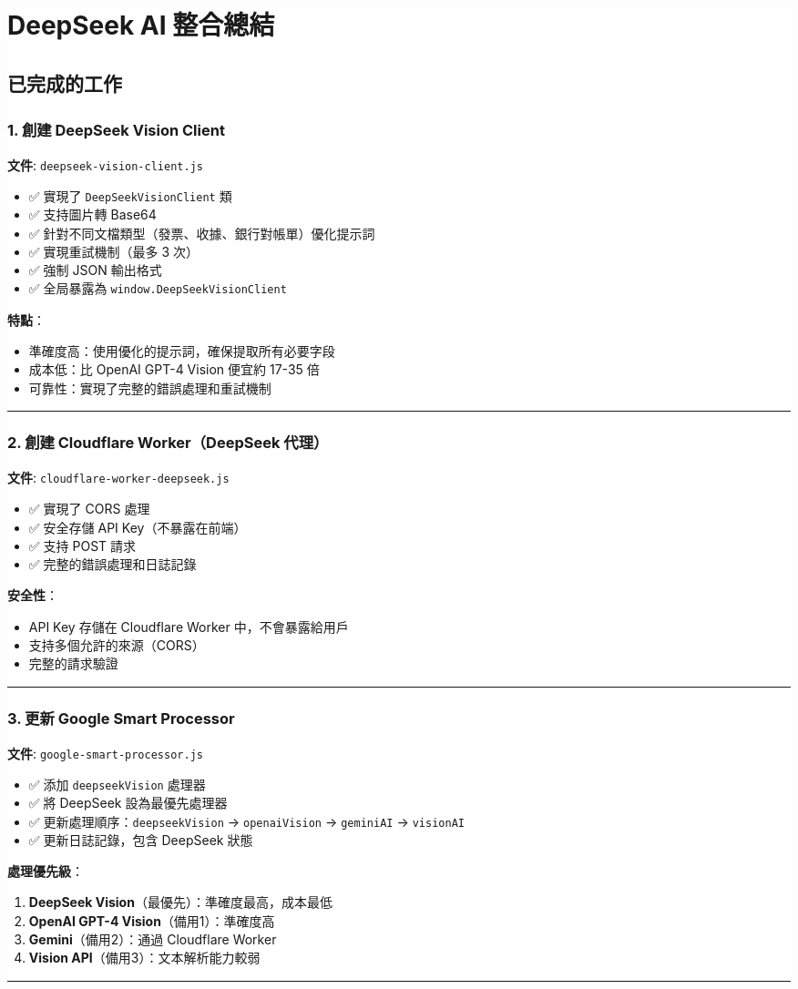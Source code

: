 # DeepSeek AI 整合總結

## 已完成的工作

### 1. 創建 DeepSeek Vision Client
**文件**: `deepseek-vision-client.js`

- ✅ 實現了 `DeepSeekVisionClient` 類
- ✅ 支持圖片轉 Base64
- ✅ 針對不同文檔類型（發票、收據、銀行對帳單）優化提示詞
- ✅ 實現重試機制（最多 3 次）
- ✅ 強制 JSON 輸出格式
- ✅ 全局暴露為 `window.DeepSeekVisionClient`

**特點**：
- 準確度高：使用優化的提示詞，確保提取所有必要字段
- 成本低：比 OpenAI GPT-4 Vision 便宜約 17-35 倍
- 可靠性：實現了完整的錯誤處理和重試機制

---

### 2. 創建 Cloudflare Worker（DeepSeek 代理）
**文件**: `cloudflare-worker-deepseek.js`

- ✅ 實現了 CORS 處理
- ✅ 安全存儲 API Key（不暴露在前端）
- ✅ 支持 POST 請求
- ✅ 完整的錯誤處理和日誌記錄

**安全性**：
- API Key 存儲在 Cloudflare Worker 中，不會暴露給用戶
- 支持多個允許的來源（CORS）
- 完整的請求驗證

---

### 3. 更新 Google Smart Processor
**文件**: `google-smart-processor.js`

- ✅ 添加 `deepseekVision` 處理器
- ✅ 將 DeepSeek 設為最優先處理器
- ✅ 更新處理順序：`deepseekVision` → `openaiVision` → `geminiAI` → `visionAI`
- ✅ 更新日誌記錄，包含 DeepSeek 狀態

**處理優先級**：
1. **DeepSeek Vision**（最優先）：準確度最高，成本最低
2. **OpenAI GPT-4 Vision**（備用1）：準確度高
3. **Gemini**（備用2）：通過 Cloudflare Worker
4. **Vision API**（備用3）：文本解析能力較弱

---
